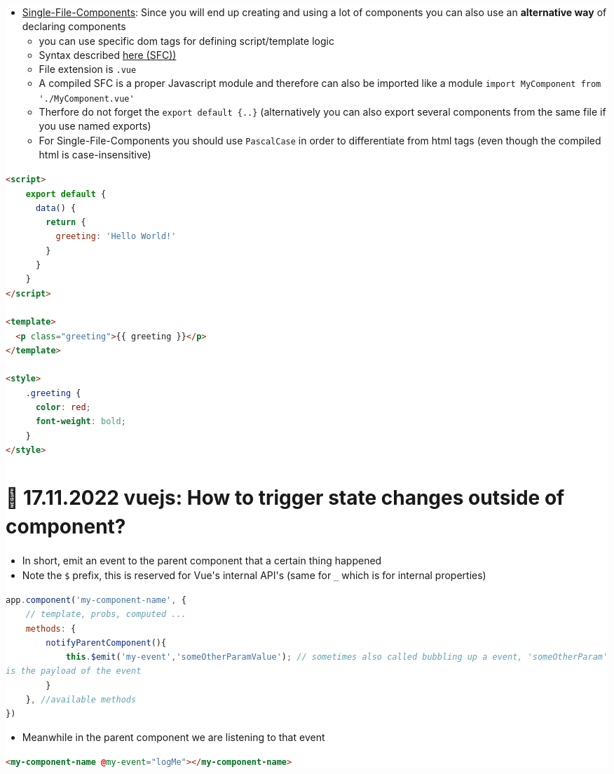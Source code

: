 ```html
```
- [Single-File-Components](https://vuejs.org/guide/scaling-up/sfc.html): Since you will end up creating and using a lot of components you can also use an **alternative way** of declaring components
    - you can use specific dom tags for defining script/template logic
    - Syntax described [here (SFC))](https://vuejs.org/api/sfc-spec.html)
    - File extension is `.vue`
    - A compiled SFC is a proper Javascript module and therefore can also be imported like a module `import MyComponent from './MyComponent.vue'`
    - Therfore do not forget the `export default {..}` (alternatively you can also export several components from the same file if you use named exports)
    - For Single-File-Components you should use `PascalCase` in order to differentiate from html tags (even though the compiled html is case-insensitive)

```html
<script>
    export default {
      data() {
        return {
          greeting: 'Hello World!'
        }
      }
    }
</script>

<template>
  <p class="greeting">{{ greeting }}</p>
</template>

<style>
    .greeting {
      color: red;
      font-weight: bold;
    }
</style>
```

# 📅 17.11.2022 vuejs: How to trigger state changes outside of component?
- In short, emit an event to the parent component that a certain thing happened
- Note the `$` prefix, this is reserved for Vue's internal API's (same for `_` which is for internal properties)
```javascript
app.component('my-component-name', {
    // template, probs, computed ...
    methods: {
        notifyParentComponent(){
            this.$emit('my-event','someOtherParamValue'); // sometimes also called bubbling up a event, 'someOtherParam' is the payload of the event
        }
    }, //available methods
})
```
- Meanwhile in the parent component we are listening to that event
```html
<my-component-name @my-event="logMe"></my-component-name>
```
